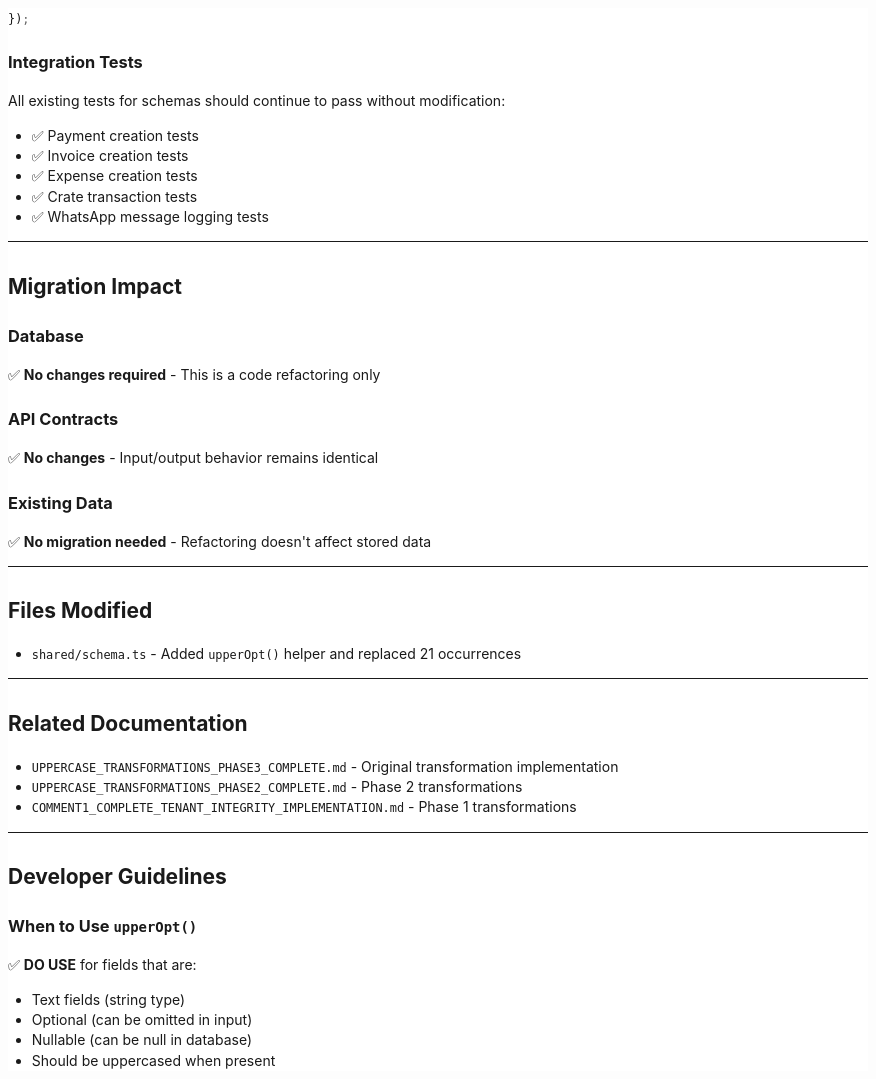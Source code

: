 ```typescript
});
```

### Integration Tests
All existing tests for schemas should continue to pass without modification:
- ✅ Payment creation tests
- ✅ Invoice creation tests
- ✅ Expense creation tests
- ✅ Crate transaction tests
- ✅ WhatsApp message logging tests

---

## Migration Impact

### Database
✅ **No changes required** - This is a code refactoring only

### API Contracts
✅ **No changes** - Input/output behavior remains identical

### Existing Data
✅ **No migration needed** - Refactoring doesn't affect stored data

---

## Files Modified

- `shared/schema.ts` - Added `upperOpt()` helper and replaced 21 occurrences

---

## Related Documentation

- `UPPERCASE_TRANSFORMATIONS_PHASE3_COMPLETE.md` - Original transformation implementation
- `UPPERCASE_TRANSFORMATIONS_PHASE2_COMPLETE.md` - Phase 2 transformations
- `COMMENT1_COMPLETE_TENANT_INTEGRITY_IMPLEMENTATION.md` - Phase 1 transformations

---

## Developer Guidelines

### When to Use `upperOpt()`

✅ **DO USE** for fields that are:
- Text fields (string type)
- Optional (can be omitted in input)
- Nullable (can be null in database)
- Should be uppercased when present
